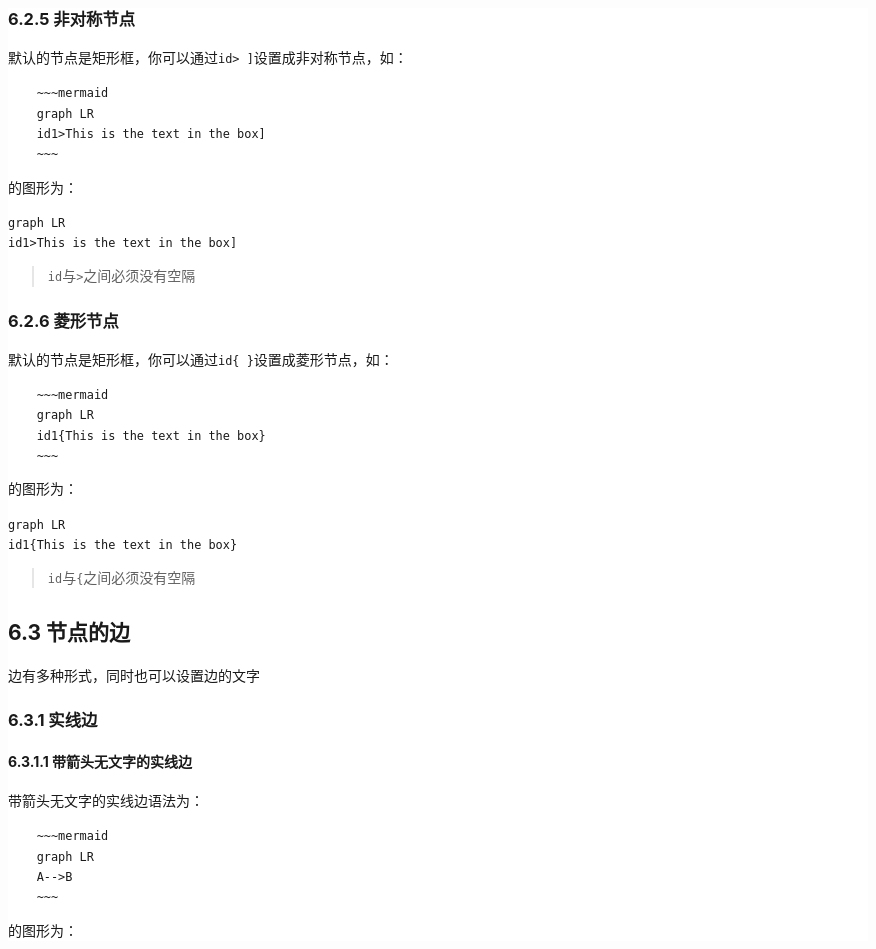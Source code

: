 ### 6.2.5 非对称节点

默认的节点是矩形框，你可以通过`id> ]`设置成非对称节点，如：

```
	~~~mermaid
	graph LR
	id1>This is the text in the box]
	~~~
```

的图形为：

~~~mermaid
graph LR
id1>This is the text in the box]
~~~

>`id`与`>`之间必须没有空隔

### 6.2.6 菱形节点

默认的节点是矩形框，你可以通过`id{ }`设置成菱形节点，如：

```
	~~~mermaid
	graph LR
	id1{This is the text in the box}
	~~~
```

的图形为：

~~~mermaid
graph LR
id1{This is the text in the box}
~~~

>`id`与`{`之间必须没有空隔

## 6.3 节点的边

边有多种形式，同时也可以设置边的文字
### 6.3.1 实线边

#### 6.3.1.1 带箭头无文字的实线边

带箭头无文字的实线边语法为：

```
	~~~mermaid
	graph LR
	A-->B
	~~~
```

的图形为：
